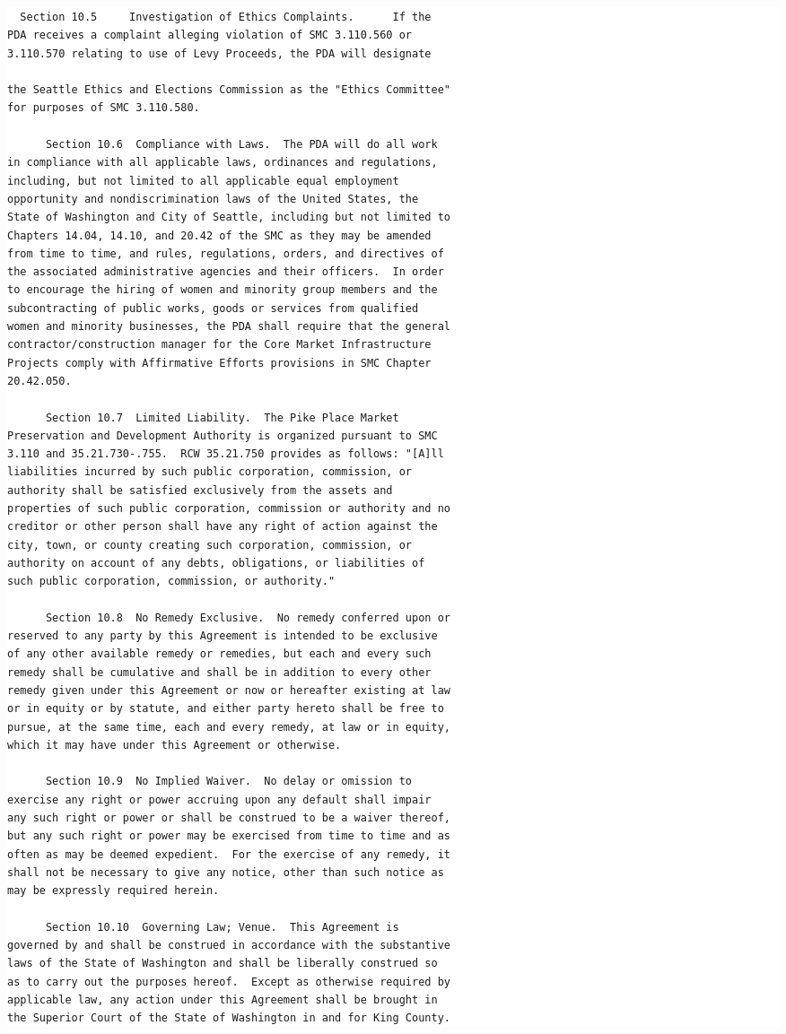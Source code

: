      Section 10.5     Investigation of Ethics Complaints.      If the  
    PDA receives a complaint alleging violation of SMC 3.110.560 or  
    3.110.570 relating to use of Levy Proceeds, the PDA will designate  
  
    the Seattle Ethics and Elections Commission as the "Ethics Committee"  
    for purposes of SMC 3.110.580.  
  
          Section 10.6  Compliance with Laws.  The PDA will do all work  
    in compliance with all applicable laws, ordinances and regulations,  
    including, but not limited to all applicable equal employment  
    opportunity and nondiscrimination laws of the United States, the  
    State of Washington and City of Seattle, including but not limited to  
    Chapters 14.04, 14.10, and 20.42 of the SMC as they may be amended  
    from time to time, and rules, regulations, orders, and directives of  
    the associated administrative agencies and their officers.  In order  
    to encourage the hiring of women and minority group members and the  
    subcontracting of public works, goods or services from qualified  
    women and minority businesses, the PDA shall require that the general  
    contractor/construction manager for the Core Market Infrastructure  
    Projects comply with Affirmative Efforts provisions in SMC Chapter  
    20.42.050.  
  
          Section 10.7  Limited Liability.  The Pike Place Market  
    Preservation and Development Authority is organized pursuant to SMC  
    3.110 and 35.21.730-.755.  RCW 35.21.750 provides as follows: "[A]ll  
    liabilities incurred by such public corporation, commission, or  
    authority shall be satisfied exclusively from the assets and  
    properties of such public corporation, commission or authority and no  
    creditor or other person shall have any right of action against the  
    city, town, or county creating such corporation, commission, or  
    authority on account of any debts, obligations, or liabilities of  
    such public corporation, commission, or authority."  
  
          Section 10.8  No Remedy Exclusive.  No remedy conferred upon or  
    reserved to any party by this Agreement is intended to be exclusive  
    of any other available remedy or remedies, but each and every such  
    remedy shall be cumulative and shall be in addition to every other  
    remedy given under this Agreement or now or hereafter existing at law  
    or in equity or by statute, and either party hereto shall be free to  
    pursue, at the same time, each and every remedy, at law or in equity,  
    which it may have under this Agreement or otherwise.  
  
          Section 10.9  No Implied Waiver.  No delay or omission to  
    exercise any right or power accruing upon any default shall impair  
    any such right or power or shall be construed to be a waiver thereof,  
    but any such right or power may be exercised from time to time and as  
    often as may be deemed expedient.  For the exercise of any remedy, it  
    shall not be necessary to give any notice, other than such notice as  
    may be expressly required herein.  
  
          Section 10.10  Governing Law; Venue.  This Agreement is  
    governed by and shall be construed in accordance with the substantive  
    laws of the State of Washington and shall be liberally construed so  
    as to carry out the purposes hereof.  Except as otherwise required by  
    applicable law, any action under this Agreement shall be brought in  
    the Superior Court of the State of Washington in and for King County.  
  